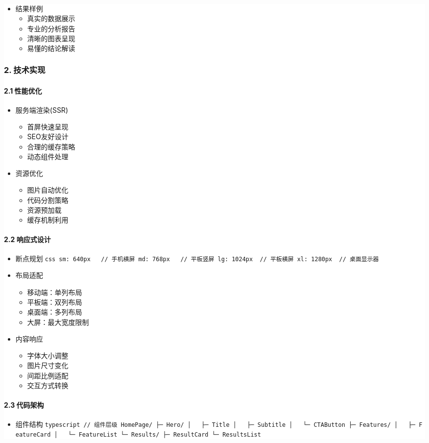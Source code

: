 - 结果样例
  * 真实的数据展示
  * 专业的分析报告
  * 清晰的图表呈现
  * 易懂的结论解读

### 2. 技术实现

#### 2.1 性能优化
- 服务端渲染(SSR)
  * 首屏快速呈现
  * SEO友好设计
  * 合理的缓存策略
  * 动态组件处理

- 资源优化
  * 图片自动优化
  * 代码分割策略
  * 资源预加载
  * 缓存机制利用

#### 2.2 响应式设计
- 断点规划  ```css
  sm: 640px   // 手机横屏
  md: 768px   // 平板竖屏
  lg: 1024px  // 平板横屏
  xl: 1280px  // 桌面显示器  ```

- 布局适配
  * 移动端：单列布局
  * 平板端：双列布局
  * 桌面端：多列布局
  * 大屏：最大宽度限制

- 内容响应
  * 字体大小调整
  * 图片尺寸变化
  * 间距比例适配
  * 交互方式转换

#### 2.3 代码架构
- 组件结构  ```typescript
  // 组件层级
  HomePage/
    ├─ Hero/
    │   ├─ Title
    │   ├─ Subtitle
    │   └─ CTAButton
    ├─ Features/
    │   ├─ FeatureCard
    │   └─ FeatureList
    └─ Results/
        ├─ ResultCard
        └─ ResultsList  ```
